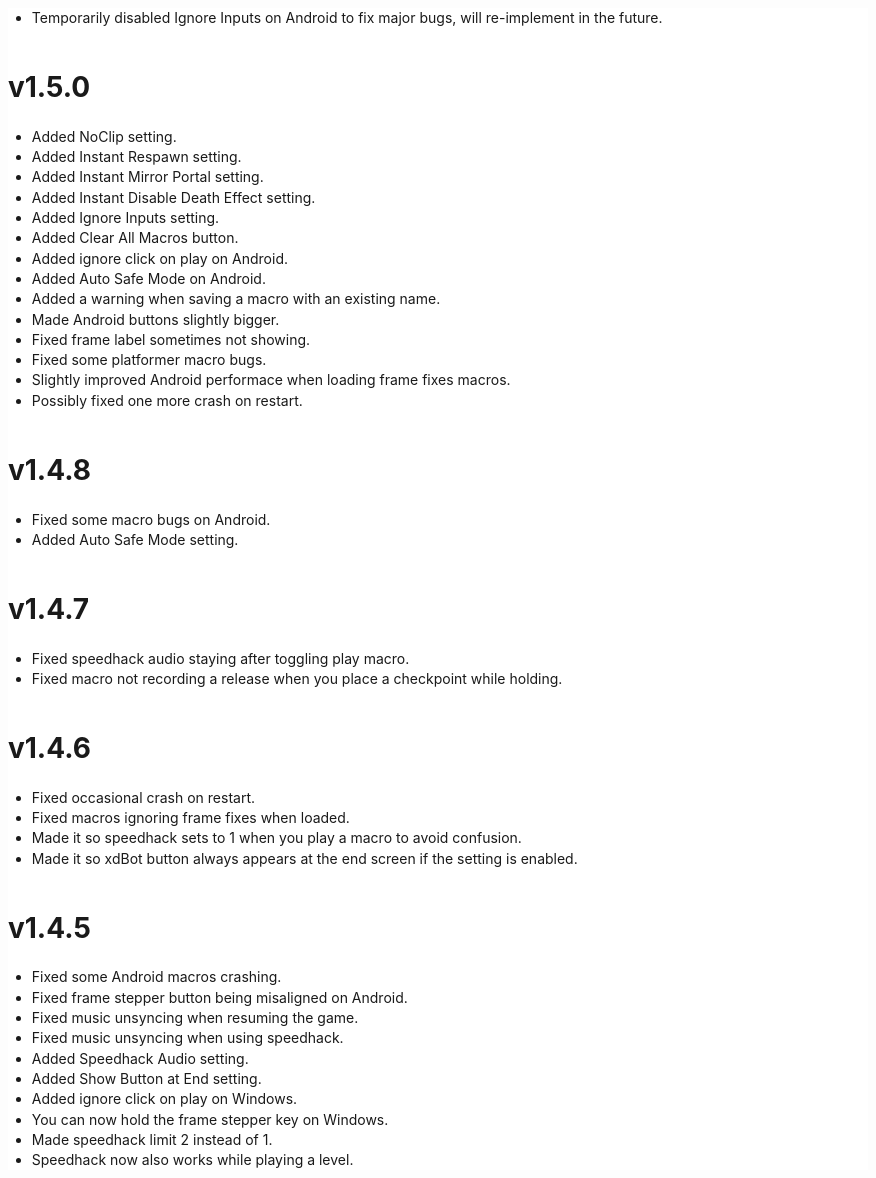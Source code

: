  * Temporarily disabled Ignore Inputs on Android to fix major bugs, will re-implement in the future.

# v1.5.0

 * Added NoClip setting.
 * Added Instant Respawn setting.
 * Added Instant Mirror Portal setting.
 * Added Instant Disable Death Effect setting.
 * Added Ignore Inputs setting.
 * Added Clear All Macros button.
 * Added ignore click on play on Android.
 * Added Auto Safe Mode on Android.
 * Added a warning when saving a macro with an existing name.
 * Made Android buttons slightly bigger.
 * Fixed frame label sometimes not showing.
 * Fixed some platformer macro bugs.
 * Slightly improved Android performace when loading frame fixes macros.
 * Possibly fixed one more crash on restart.
 
# v1.4.8

 * Fixed some macro bugs on Android.
 * Added Auto Safe Mode setting.

# v1.4.7

 * Fixed speedhack audio staying after toggling play macro.
 * Fixed macro not recording a release when you place a checkpoint while holding.

# v1.4.6

 * Fixed occasional crash on restart.
 * Fixed macros ignoring frame fixes when loaded.
 * Made it so speedhack sets to 1 when you play a macro to avoid confusion.
 * Made it so xdBot button always appears at the end screen if the setting is enabled.

# v1.4.5

 * Fixed some Android macros crashing.
 * Fixed frame stepper button being misaligned on Android.
 * Fixed music unsyncing when resuming the game.
 * Fixed music unsyncing when using speedhack.
 * Added Speedhack Audio setting.
 * Added Show Button at End setting.
 * Added ignore click on play on Windows.
 * You can now hold the frame stepper key on Windows.
 * Made speedhack limit 2 instead of 1.
 * Speedhack now also works while playing a level.
